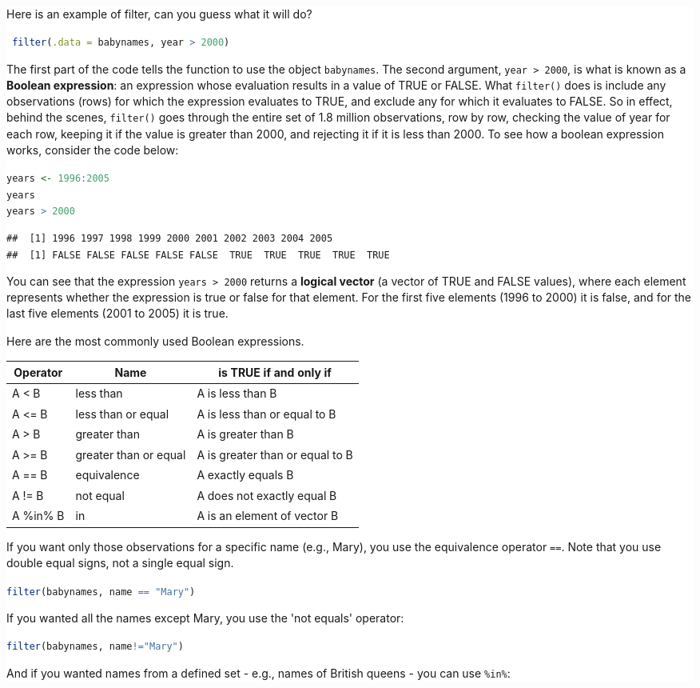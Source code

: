 Here is an example of filter, can you guess what it will do?


```r
 filter(.data = babynames, year > 2000)
```

The first part of the code tells the function to use the object `babynames`. The second argument, `year > 2000`, is what is known as a **Boolean expression**: an expression whose evaluation results in a value of TRUE or FALSE. What `filter()` does is include any observations (rows) for which the expression evaluates to TRUE, and exclude any for which it evaluates to FALSE. So in effect, behind the scenes, `filter()` goes through the entire set of 1.8 million observations, row by row, checking the value of year for each row, keeping it if the value is greater than 2000, and rejecting it if it is less than 2000. To see how a boolean expression works, consider the code below:


```r
years <- 1996:2005
years
years > 2000
```

```
##  [1] 1996 1997 1998 1999 2000 2001 2002 2003 2004 2005
##  [1] FALSE FALSE FALSE FALSE FALSE  TRUE  TRUE  TRUE  TRUE  TRUE
```

You can see that the expression `years > 2000` returns a **logical vector** (a vector of TRUE and FALSE values), where each element represents whether the expression is true or false for that element. For the first five elements (1996 to 2000) it is false, and for the last five elements (2001 to 2005) it is true.

Here are the most commonly used Boolean expressions.

Operator	|Name	                 |is TRUE if and only if
----------|----------------------|---------------------------------
A < B 	  |less than 	           |A is less than B
A <= B 	  |less than or equal    |A is less than or equal to B
A > B 	  |greater than 	       |A is greater than B
A >= B 	  |greater than or equal |A is greater than or equal to B
A == B 	  |equivalence 	         |A exactly equals B
A != B 	  |not equal 	           |A does not exactly equal B
A %in% B 	|in 	                 |A is an element of vector B

If you want only those observations for a specific name (e.g., Mary), you use the equivalence operator `==`. Note that you use double equal signs, not a single equal sign.


```r
filter(babynames, name == "Mary")
```

If you wanted all the names except Mary, you use the 'not equals' operator:


```r
filter(babynames, name!="Mary") 
```

And if you wanted names from a defined set - e.g., names of British queens - you can use `%in%`:
